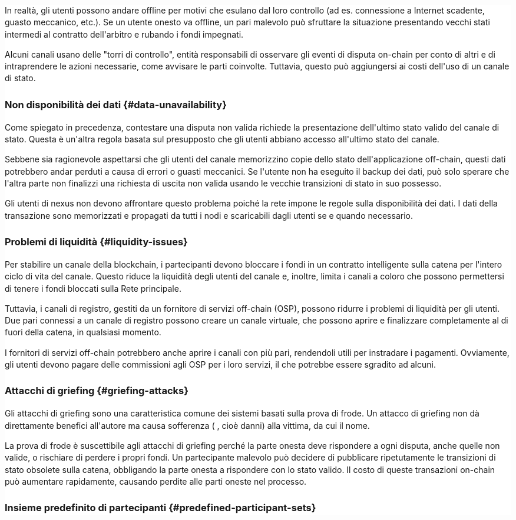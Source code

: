 In realtà, gli utenti possono andare offline per motivi che esulano dal loro controllo (ad es. connessione a Internet scadente, guasto meccanico, etc.). Se un utente onesto va offline, un pari malevolo può sfruttare la situazione presentando vecchi stati intermedi al contratto dell'arbitro e rubando i fondi impegnati.

Alcuni canali usano delle "torri di controllo", entità responsabili di osservare gli eventi di disputa on-chain per conto di altri e di intraprendere le azioni necessarie, come avvisare le parti coinvolte. Tuttavia, questo può aggiungersi ai costi dell'uso di un canale di stato.

### Non disponibilità dei dati {#data-unavailability}

Come spiegato in precedenza, contestare una disputa non valida richiede la presentazione dell'ultimo stato valido del canale di stato. Questa è un'altra regola basata sul presupposto che gli utenti abbiano accesso all'ultimo stato del canale.

Sebbene sia ragionevole aspettarsi che gli utenti del canale memorizzino copie dello stato dell'applicazione off-chain, questi dati potrebbero andar perduti a causa di errori o guasti meccanici. Se l'utente non ha eseguito il backup dei dati, può solo sperare che l'altra parte non finalizzi una richiesta di uscita non valida usando le vecchie transizioni di stato in suo possesso.

Gli utenti di nexus non devono affrontare questo problema poiché la rete impone le regole sulla disponibilità dei dati. I dati della transazione sono memorizzati e propagati da tutti i nodi e scaricabili dagli utenti se e quando necessario.

### Problemi di liquidità {#liquidity-issues}

Per stabilire un canale della blockchain, i partecipanti devono bloccare i fondi in un contratto intelligente sulla catena per l'intero ciclo di vita del canale. Questo riduce la liquidità degli utenti del canale e, inoltre, limita i canali a coloro che possono permettersi di tenere i fondi bloccati sulla Rete principale.

Tuttavia, i canali di registro, gestiti da un fornitore di servizi off-chain (OSP), possono ridurre i problemi di liquidità per gli utenti. Due pari connessi a un canale di registro possono creare un canale virtuale, che possono aprire e finalizzare completamente al di fuori della catena, in qualsiasi momento.

I fornitori di servizi off-chain potrebbero anche aprire i canali con più pari, rendendoli utili per instradare i pagamenti. Ovviamente, gli utenti devono pagare delle commissioni agli OSP per i loro servizi, il che potrebbe essere sgradito ad alcuni.

### Attacchi di griefing {#griefing-attacks}

Gli attacchi di griefing sono una caratteristica comune dei sistemi basati sulla prova di frode. Un attacco di griefing non dà direttamente benefici all'autore ma causa sofferenza ( , cioè danni) alla vittima, da cui il nome.

La prova di frode è suscettibile agli attacchi di griefing perché la parte onesta deve rispondere a ogni disputa, anche quelle non valide, o rischiare di perdere i propri fondi. Un partecipante malevolo può decidere di pubblicare ripetutamente le transizioni di stato obsolete sulla catena, obbligando la parte onesta a rispondere con lo stato valido. Il costo di queste transazioni on-chain può aumentare rapidamente, causando perdite alle parti oneste nel processo.

### Insieme predefinito di partecipanti {#predefined-participant-sets}

